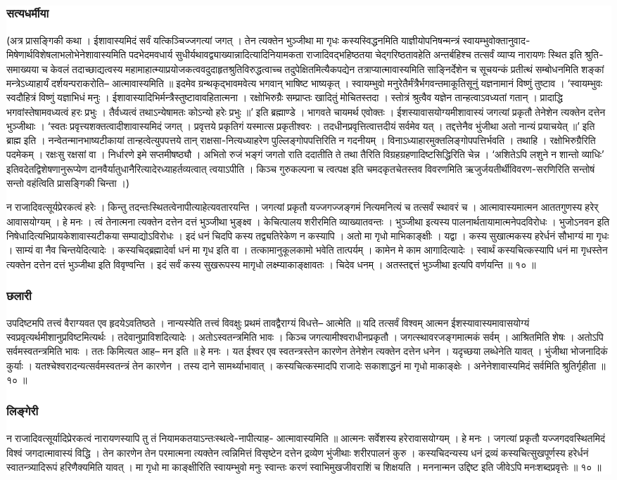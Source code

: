 ### **सत्यधर्मीया**

(अत्र प्रासङ्गिकी कथा । ईशावास्यमिदं सर्वं यत्किञ्चिज्जगत्यां जगत् । तेन त्यक्तेन भुञ्जीथा मा गृधः कस्यस्विद्धनमिति याज्ञीयोपनिषन्मन्त्रं स्वायम्भुवोक्तानुवाद-मिषेणार्थविशेषलाभलोभेनेशावास्यमिति पदभेदमवधार्य सुधीर्यथावद्व्याख्यान्नादित्यादिनियामकता राजादिवद्भहिष्ठतया चेद्गरिष्ठतावहेति अन्तर्बहिश्च तत्सर्वं व्याप्य नारायणः स्थित इति श्रुति-समाख्यया च केवलं तदाच्छाद्यत्वस्य महामाहात्म्याप्रयोजकत्ववदुदाहृतश्रुतिविरुद्धत्वाच्च तदुपेक्षितमित्यैकपद्येन तत्राप्यात्मावास्यमिति साङ्निर्देशेन च सूचयन्कं प्रतीत्थं सम्बोधनमिति शङ्कां मन्त्रेऽध्याहार्यं दर्शयन्पराकरोति– आत्मावास्यमिति ॥ इदमेव ग्रन्थकृद्भावमवेत्य भगवान् भाषिष्ट भाष्यकृत् । स्वायम्भुवो मनुरेतैर्मंत्रैर्भगवन्तमाकूतिसूनुं यज्ञनामानं विष्णुं तुष्टाव । ‘स्वायम्भुवः स्वदौहित्रं विष्णुं यज्ञाभिधं मनुः । ईशावास्यादिभिर्मन्त्रैस्तुष्टावावहितात्मना । रक्षोभिरुग्रैः सम्प्राप्तः खादितुं मोचितस्तदा । स्तोत्रं श्रुत्वैव यज्ञेन तान्हत्वाऽवध्यतां गतान् । प्रादाद्धि भगवांस्तेषामवध्यत्वं हरः प्रभुः । तैर्वध्यत्वं तथाऽन्येषामतः कोऽन्यो हरेः प्रभुः ॥’ इति ब्रह्माण्डे । भागवते चायमर्थ एवोक्तः । ईशस्यावासयोग्यमीशावास्यं जगत्यां प्रकृतौ तेनेशेन त्यक्तेन दत्तेन भुञ्जीथाः । ‘स्वतः प्रवृत्त्यशक्तत्वादीशावास्यमिदं जगत् । प्रवृत्तये प्रकृतिगं यस्मात्स प्रकृतीश्वरः । तदधीनप्रवृत्तित्वात्तदीयं सर्वमेव यत् । तद्दत्तेनैव भुंजीथा अतो नान्यं प्रयाचयेत् ॥’ इति ब्राह्म इति । नन्वेतन्मानभाष्यटीकायां तान्हत्वेत्युपपत्तये तान् राक्षसा-नित्यध्याहरेण पुल्लिङ्गोपपत्तिरिति न गदनीयम् । विनाऽध्याहारमुक्तलिङ्गोपपत्तिर्भवति । तथाहि । रक्षोभिरुग्रैरिति पदमेकम् । रक्षःसु रक्षसां वा । निर्धारणे इमे सप्तमीषष्ठ्यौ । अभितो रुजं भङ्गं जगतो राति ददातीति ते तथा तैरिति विग्रहग्रहणादिष्टसिद्धिरिति चेन्न । ‘अशितेऽपि लशुने न शान्तो व्याधिः’ इतिवदेतद्विशेषणानुरूप्येण दानवैर्यातुधानैरित्यादेरध्याहर्तव्यत्वात् त्वयाऽपीति । किञ्च गुरुकल्पना च त्वत्पक्ष इति चमदकृतचेतस्तव विवरणमिति ऋजुर्जयतीर्थीविवरण-सरणिरिति सन्तोषं सन्तो वहंत्विति प्रासङ्गिकी चिन्ता ।)

न राजादिवत्सूर्यप्रेरकत्वं हरेः । किन्तु तदन्तःस्थितत्वेनापीत्याहेत्यवतारयन्ति । जगत्यां प्रकृतौ यज्जगज्जङ्गमं नित्यमनित्यं च तत्सर्वं स्थावरं च । आत्मावास्यमात्मन आततगुणस्य हरेर् आवासयोग्यम् । हे मनः । त्वं तेनात्मना त्यक्तेन दत्तेन दत्तं भुञ्जीथा भुङ्क्ष्व । केचित्पालय शरीरमिति व्याख्यातवन्तः । भुञ्जीथा इत्यस्य पालनार्थतायामात्मनेपदविरोधः । भुजोऽनवन इति निषेधादित्यभिप्रायकेशावास्यटीकया सम्पाद्योऽविरोधः । इदं धनं चिदपि कस्य तद्व्यतिरेकेण न कस्यापि । अतो मा गृधो माभिकाङ्क्षीः । यद्वा । कस्य सुखात्मकस्य हरेर्धनं सौभाग्यं मा गृधः । साम्यं वा नैव चिन्तयेदित्यादेः । कस्यचिद्ब्रह्मादेर्वा धनं मा गृध इति वा । तत्कामानुकूलकामो भवेति तात्पर्यम् । कामेन मे काम आगादित्यादेः । स्वार्थं कस्यचित्कस्यापि धनं मा गृधस्तेन त्यक्तेन दत्तेन दत्तं भुञ्जीथा इति विवृण्वन्ति । इदं सर्वं कस्य सुखरूपस्य मागृधो लक्ष्म्याकाङ्क्षावतः । चिदेव धनम् । अतस्तद्दत्तं भुञ्जीथा इत्यपि वर्णयन्ति ॥ १० ॥

### **छलारी**

उपदिष्टमपि तत्त्वं वैराग्यवत एव हृदयेऽवतिष्ठते । नान्यस्येति तत्त्वं विवक्षुः प्रथमं तावद्वैराग्यं विधत्ते– आत्मेति ॥ यदि तत्सर्वं विश्वम् आत्मन ईशस्यावास्यमावासयोग्यं स्वप्रवृत्यर्थमीशानुप्रविष्टमित्यर्थः । तदेवानुप्राविशदित्यादेः । अतोऽस्वतन्त्रमिति भावः । किञ्च जगत्यामीश्वराधीनप्रकृतौ । जगत्स्थावरजङ्गमात्मकं सर्वम् । आश्रितमिति शेषः । अतोऽपि सर्वमस्वतन्त्रमिति भावः । ततः किमित्यत आह– मन इति ॥ हे मनः । यत ईश्वर एव स्वतन्त्रस्तेन कारणेन तेनेशेन त्यक्तेन दत्तेन धनेन । यदृच्छया लब्धेनेति यावत् । भुंजीथा भोजनादिकं कुर्याः । यतश्चेश्वरादन्यत्सर्वमस्वतन्त्रं तेन कारणेन । तस्य दाने सामर्थ्याभावात् । कस्यचित्कस्मादपि राजादेः सकाशाद्धनं मा गृधो माकाङ्क्षेः । अनेनेशावास्यमिदं सर्वमिति श्रुतिर्गृहीता ॥ १० ॥

### **लिङ्गेरी**

न राजादिवत्सूर्यादिप्रेरकत्वं नारायणस्यापि तु तं नियामकतयाऽन्तःस्थत्वे-नापीत्याह- आत्मावास्यमिति ॥ आत्मनः सर्वेशस्य हरेरावासयोग्यम् । हे मनः । जगत्यां प्रकृतौ यज्जगदवस्थितमिदं विश्वं जगदात्मावास्यं विद्धि । तेन कारणेन तेन परमात्मना त्यक्तेन त्वन्निमित्तं विसृष्टेन दत्तेन द्रव्येण भुंजीथाः शरीरपालनं कुरु । कस्यचिदन्यस्य धनं द्रव्यं कस्यचित्सुखपूर्णस्य हरेर्धनं स्वातन्त्र्यादिरूपं हरिणैक्यमिति यावत् । मा गृधो मा काङ्क्षीरिति स्वायम्भुवो मनुः स्वान्तः करणं स्वाभिमुखजीवराशिं च शिक्षयति । मननान्मन उद्दिष्ट इति जीवेऽपि मनःशब्दप्रवृत्तेः ॥ १० ॥
